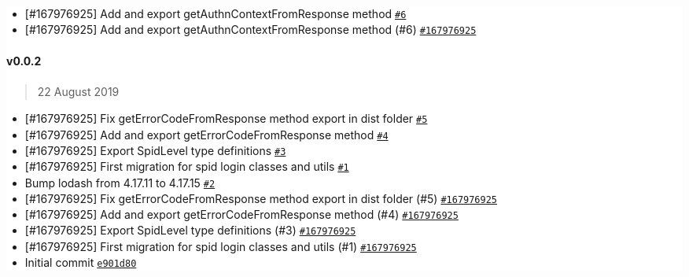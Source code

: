 - [#167976925] Add and export getAuthnContextFromResponse method [`#6`](https://github.com/pagopa/io-spid-commons/pull/6)
- [#167976925] Add and export getAuthnContextFromResponse method (#6) [`#167976925`](https://www.pivotaltracker.com/story/show/167976925)

#### v0.0.2

> 22 August 2019

- [#167976925] Fix getErrorCodeFromResponse method export in dist folder [`#5`](https://github.com/pagopa/io-spid-commons/pull/5)
- [#167976925] Add and export getErrorCodeFromResponse method [`#4`](https://github.com/pagopa/io-spid-commons/pull/4)
- [#167976925] Export SpidLevel type definitions [`#3`](https://github.com/pagopa/io-spid-commons/pull/3)
- [#167976925] First migration for spid login classes and utils [`#1`](https://github.com/pagopa/io-spid-commons/pull/1)
- Bump lodash from 4.17.11 to 4.17.15 [`#2`](https://github.com/pagopa/io-spid-commons/pull/2)
- [#167976925] Fix getErrorCodeFromResponse method export in dist folder (#5) [`#167976925`](https://www.pivotaltracker.com/story/show/167976925)
- [#167976925] Add and export getErrorCodeFromResponse method (#4) [`#167976925`](https://www.pivotaltracker.com/story/show/167976925)
- [#167976925] Export SpidLevel type definitions (#3) [`#167976925`](https://www.pivotaltracker.com/story/show/167976925)
- [#167976925] First migration for spid login classes and utils (#1) [`#167976925`](https://www.pivotaltracker.com/story/show/167976925)
- Initial commit [`e901d80`](https://github.com/pagopa/io-spid-commons/commit/e901d80b6ba62e6ca6077273a61c3425eaf0354a)
